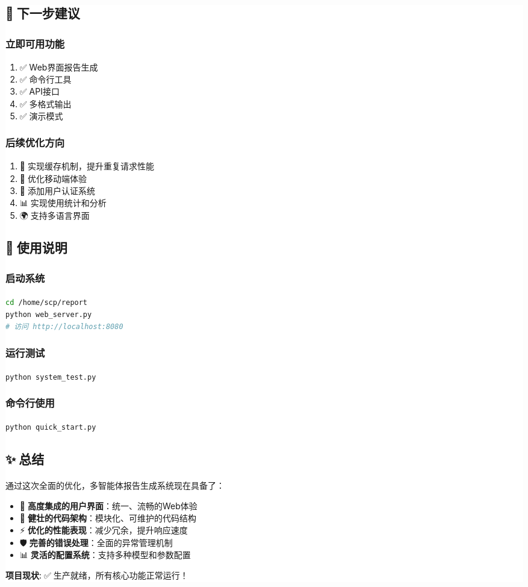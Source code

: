 ## 🚀 下一步建议

### 立即可用功能
1. ✅ Web界面报告生成
2. ✅ 命令行工具
3. ✅ API接口
4. ✅ 多格式输出
5. ✅ 演示模式

### 后续优化方向
1. 🔄 实现缓存机制，提升重复请求性能
2. 📱 优化移动端体验
3. 🔐 添加用户认证系统
4. 📊 实现使用统计和分析
5. 🌍 支持多语言界面

## 📝 使用说明

### 启动系统
```bash
cd /home/scp/report
python web_server.py
# 访问 http://localhost:8080
```

### 运行测试
```bash
python system_test.py
```

### 命令行使用
```bash
python quick_start.py
```

## ✨ 总结

通过这次全面的优化，多智能体报告生成系统现在具备了：

- 🎯 **高度集成的用户界面**：统一、流畅的Web体验
- 🔧 **健壮的代码架构**：模块化、可维护的代码结构
- ⚡ **优化的性能表现**：减少冗余，提升响应速度
- 🛡️ **完善的错误处理**：全面的异常管理机制
- 📊 **灵活的配置系统**：支持多种模型和参数配置

**项目现状**: ✅ 生产就绪，所有核心功能正常运行！
